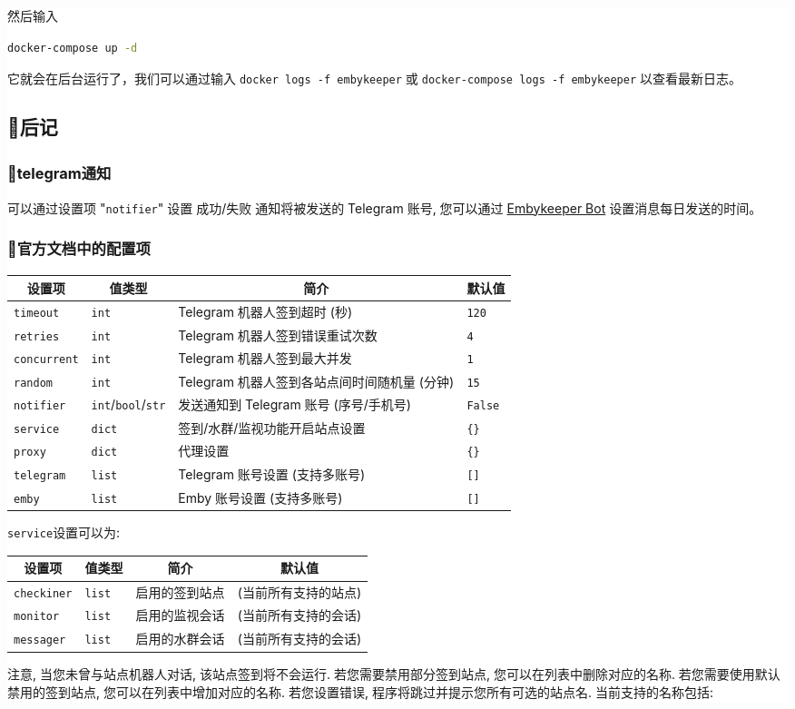 ```yaml
```

然后输入

```bash
docker-compose up -d
```

它就会在后台运行了，我们可以通过输入 `docker logs -f embykeeper` 或 `docker-compose logs -f embykeeper` 以查看最新日志。

<InArticleAdsense
    data-ad-client="ca-pub-5818850638223663"
    data-ad-slot="1327307385">
</InArticleAdsense>

## 🐨后记

### 🐫telegram通知 

可以通过设置项 "`notifier`" 设置 成功/失败 通知将被发送的 Telegram 账号, 您可以通过 [Embykeeper Bot](https://t.me/embykeeper_bot) 设置消息每日发送的时间。

### 🦙官方文档中的配置项

| 设置项       | 值类型             | 简介                                         | 默认值  |
| ------------ | ------------------ | -------------------------------------------- | ------- |
| `timeout`    | `int`              | Telegram 机器人签到超时 (秒)                 | `120`   |
| `retries`    | `int`              | Telegram 机器人签到错误重试次数              | `4`     |
| `concurrent` | `int`              | Telegram 机器人签到最大并发                  | `1`     |
| `random`     | `int`              | Telegram 机器人签到各站点间时间随机量 (分钟) | `15`    |
| `notifier`   | `int`/`bool`/`str` | 发送通知到 Telegram 账号 (序号/手机号)       | `False` |
| `service`    | `dict`             | 签到/水群/监视功能开启站点设置               | `{}`    |
| `proxy`      | `dict`             | 代理设置                                     | `{}`    |
| `telegram`   | `list`             | Telegram 账号设置 (支持多账号)               | `[]`    |
| `emby`       | `list`             | Emby 账号设置 (支持多账号)                   | `[]`    |

`service`设置可以为:

| 设置项      | 值类型 | 简介           | 默认值               |
| ----------- | ------ | -------------- | -------------------- |
| `checkiner` | `list` | 启用的签到站点 | (当前所有支持的站点) |
| `monitor`   | `list` | 启用的监视会话 | (当前所有支持的会话) |
| `messager`  | `list` | 启用的水群会话 | (当前所有支持的会话) |

注意, 当您未曾与站点机器人对话, 该站点签到将不会运行. 若您需要禁用部分签到站点, 您可以在列表中删除对应的名称. 若您需要使用默认禁用的签到站点, 您可以在列表中增加对应的名称. 若您设置错误, 程序将跳过并提示您所有可选的站点名. 当前支持的名称包括:
